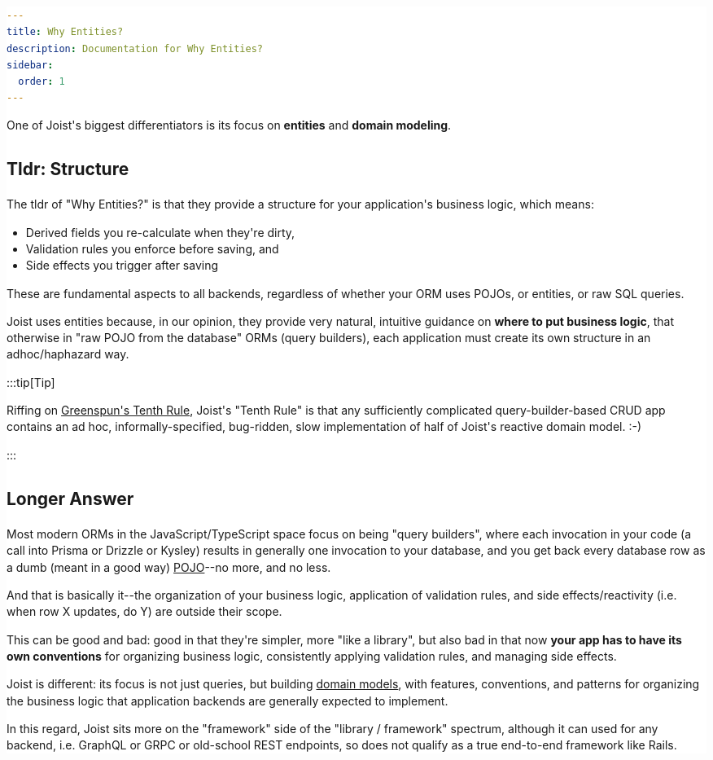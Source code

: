 ```yaml
---
title: Why Entities?
description: Documentation for Why Entities?
sidebar:
  order: 1
---
```


One of Joist's biggest differentiators is its focus on **entities** and **domain modeling**.

## Tldr: Structure

The tldr of "Why Entities?" is that they provide a structure for your application's business logic, which means:

- Derived fields you re-calculate when they're dirty,
- Validation rules you enforce before saving, and
- Side effects you trigger after saving

These are fundamental aspects to all backends, regardless of whether your ORM uses POJOs, or entities, or raw SQL queries.

Joist uses entities because, in our opinion, they provide very natural, intuitive guidance on **where to put business logic**, that otherwise in "raw POJO from the database" ORMs (query builders), each application must create its own structure in an adhoc/haphazard way.

:::tip[Tip]

Riffing on [Greenspun's Tenth Rule](https://en.wikipedia.org/wiki/Greenspun%27s_tenth_rule), Joist's "Tenth Rule" is that any sufficiently complicated query-builder-based CRUD app contains an ad hoc, informally-specified, bug-ridden, slow implementation of half of Joist's reactive domain model. :-)

:::

## Longer Answer

Most modern ORMs in the JavaScript/TypeScript space focus on being "query builders", where each invocation in your code (a call into Prisma or Drizzle or Kysley) results in generally one invocation to your database, and you get back every database row as a dumb (meant in a good way) [POJO](https://gist.github.com/kurtmilam/a1179741777ea6f88374286a640829cc)--no more, and no less.

And that is basically it--the organization of your business logic, application of validation rules, and side effects/reactivity (i.e. when row X updates, do Y) are outside their scope.

This can be good and bad: good in that they're simpler, more "like a library", but also bad in that now **your app has to have its own conventions** for organizing business logic, consistently applying validation rules, and managing side effects.

Joist is different: its focus is not just queries, but building [domain models](https://martinfowler.com/eaaCatalog/domainModel.html), with features, conventions, and patterns for organizing the business logic that application backends are generally expected to implement.

In this regard, Joist sits more on the "framework" side of the "library / framework" spectrum, although it can used for any backend, i.e. GraphQL or GRPC or old-school REST endpoints, so does not qualify as a true end-to-end framework like Rails.
